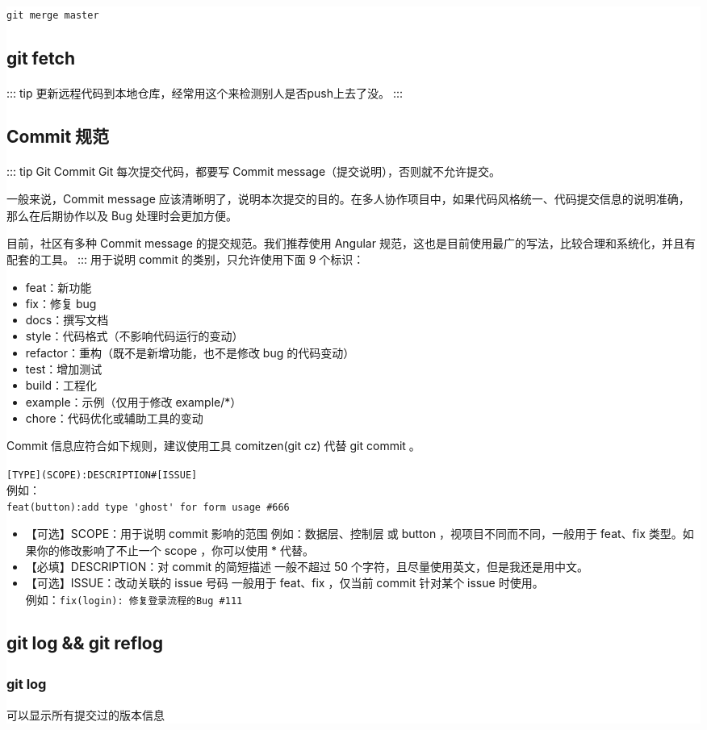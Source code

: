 `git merge master`
## git fetch
::: tip
更新远程代码到本地仓库，经常用这个来检测别人是否push上去了没。
:::
## Commit 规范
::: tip Git Commit
Git 每次提交代码，都要写 Commit message（提交说明），否则就不允许提交。

一般来说，Commit message 应该清晰明了，说明本次提交的目的。在多人协作项目中，如果代码风格统一、代码提交信息的说明准确，那么在后期协作以及 Bug 处理时会更加方便。

目前，社区有多种 Commit message 的提交规范。我们推荐使用 Angular 规范，这也是目前使用最广的写法，比较合理和系统化，并且有配套的工具。
:::
用于说明 commit 的类别，只允许使用下面 9 个标识：<br>
* feat：新功能
* fix：修复 bug
* docs：撰写文档
* style：代码格式（不影响代码运行的变动）
* refactor：重构（既不是新增功能，也不是修改 bug 的代码变动）
* test：增加测试
* build：工程化
* example：示例（仅用于修改 example/*）
* chore：代码优化或辅助工具的变动

Commit 信息应符合如下规则，建议使用工具 comitzen(git cz) 代替 git commit 。

`[TYPE](SCOPE):DESCRIPTION#[ISSUE]` <br>
例如： <br>
`feat(button):add type 'ghost' for form usage #666` <br>
* 【可选】SCOPE：用于说明 commit 影响的范围
例如：数据层、控制层 或 button ，视项目不同而不同，一般用于 feat、fix 类型。如果你的修改影响了不止一个 scope ，你可以使用 * 代替。
* 【必填】DESCRIPTION：对 commit 的简短描述
一般不超过 50 个字符，且尽量使用英文，但是我还是用中文。
* 【可选】ISSUE：改动关联的 issue 号码
一般用于 feat、fix ，仅当前 commit 针对某个 issue 时使用。<br>
例如：`fix(login): 修复登录流程的Bug #111`
## git log && git reflog
### git log
可以显示所有提交过的版本信息<br>
